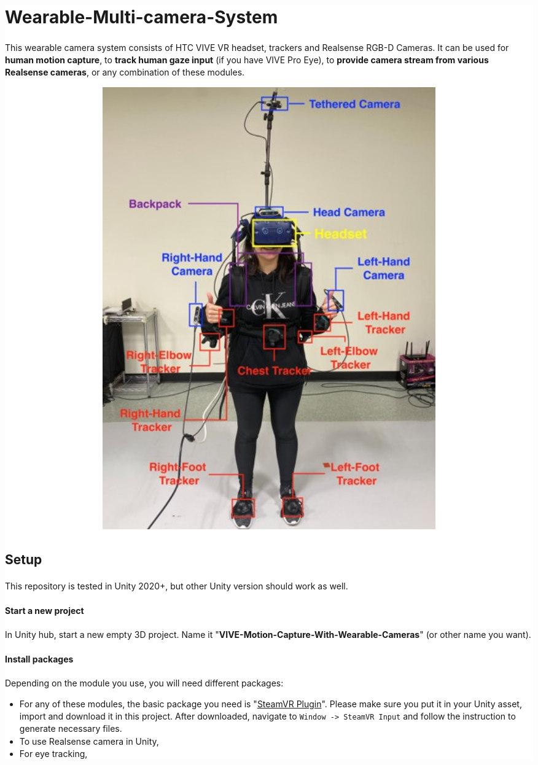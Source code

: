 # Wearable-Multi-camera-System

This wearable camera system consists of HTC VIVE VR headset, trackers and Realsense RGB-D Cameras. It can be used for **human motion capture**, to **track human gaze input** (if you have VIVE Pro Eye), to **provide camera stream from various Realsense cameras**, or any combination of these modules.

<p align="center">
  <img src="Demo/framework.jpg" width="640" height="720" />
</p>

## Setup

This repository is tested in Unity 2020+, but other Unity version should work as well.

#### **Start a new project**

In Unity hub, start a new empty 3D project. Name it "**VIVE-Motion-Capture-With-Wearable-Cameras**" (or other name you want).

#### **Install packages**

Depending on the module you use, you will need different packages:

- For any of these modules, the basic package you need is "[SteamVR Plugin](https://assetstore.unity.com/packages/tools/integration/steamvr-plugin-32647)". Please make sure you put it in your Unity asset, import and download it in this project. After downloaded, navigate to `Window -> SteamVR Input` and follow the instruction to generate necessary files.
- To use Realsense camera in Unity, 
- For eye tracking, 
